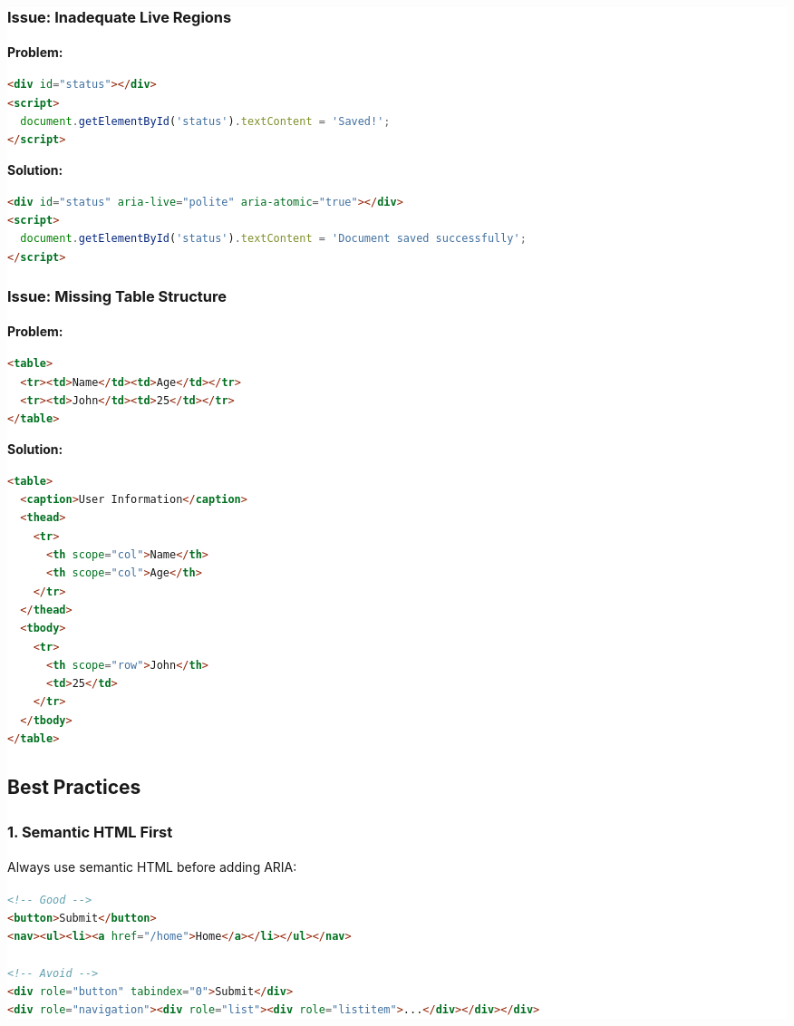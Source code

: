 ### Issue: Inadequate Live Regions

**Problem:**
```html
<div id="status"></div>
<script>
  document.getElementById('status').textContent = 'Saved!';
</script>
```

**Solution:**
```html
<div id="status" aria-live="polite" aria-atomic="true"></div>
<script>
  document.getElementById('status').textContent = 'Document saved successfully';
</script>
```

### Issue: Missing Table Structure

**Problem:**
```html
<table>
  <tr><td>Name</td><td>Age</td></tr>
  <tr><td>John</td><td>25</td></tr>
</table>
```

**Solution:**
```html
<table>
  <caption>User Information</caption>
  <thead>
    <tr>
      <th scope="col">Name</th>
      <th scope="col">Age</th>
    </tr>
  </thead>
  <tbody>
    <tr>
      <th scope="row">John</th>
      <td>25</td>
    </tr>
  </tbody>
</table>
```

## Best Practices

### 1. Semantic HTML First
Always use semantic HTML before adding ARIA:

```html
<!-- Good -->
<button>Submit</button>
<nav><ul><li><a href="/home">Home</a></li></ul></nav>

<!-- Avoid -->
<div role="button" tabindex="0">Submit</div>
<div role="navigation"><div role="list"><div role="listitem">...</div></div></div>
```

